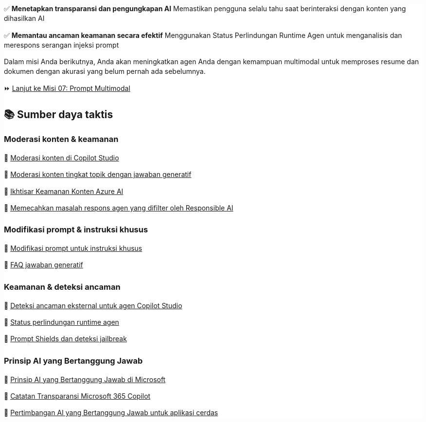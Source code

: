✅ **Menetapkan transparansi dan pengungkapan AI**
Memastikan pengguna selalu tahu saat berinteraksi dengan konten yang dihasilkan AI

✅ **Memantau ancaman keamanan secara efektif**
Menggunakan Status Perlindungan Runtime Agen untuk menganalisis dan merespons serangan injeksi prompt

Dalam misi Anda berikutnya, Anda akan meningkatkan agen Anda dengan kemampuan multimodal untuk memproses resume dan dokumen dengan akurasi yang belum pernah ada sebelumnya.

⏩ [Lanjut ke Misi 07: Prompt Multimodal](../07-multimodal-prompts/README.md)

## 📚 Sumber daya taktis

### Moderasi konten & keamanan
📖 [Moderasi konten di Copilot Studio](https://learn.microsoft.com/microsoft-copilot-studio/knowledge-copilot-studio?WT.mc_id=power-182762-scottdurow#content-moderation)

📖 [Moderasi konten tingkat topik dengan jawaban generatif](https://learn.microsoft.com/microsoft-copilot-studio/nlu-boost-node?WT.mc_id=power-182762-scottdurow#content-moderation)

📖 [Ikhtisar Keamanan Konten Azure AI](https://learn.microsoft.com/azure/ai-services/content-safety/overview?WT.mc_id=power-182762-scottdurow)

📖 [Memecahkan masalah respons agen yang difilter oleh Responsible AI](https://learn.microsoft.com/microsoft-copilot-studio/troubleshoot-agent-response-filtered-by-responsible-ai?WT.mc_id=power-182762-scottdurow)

### Modifikasi prompt & instruksi khusus

📖 [Modifikasi prompt untuk instruksi khusus](https://learn.microsoft.com/microsoft-copilot-studio/nlu-generative-answers-prompt-modification?WT.mc_id=power-182762-scottdurow)

📖 [FAQ jawaban generatif](https://learn.microsoft.com/microsoft-copilot-studio/faqs-generative-answers?WT.mc_id=power-182762-scottdurow)

### Keamanan & deteksi ancaman

📖 [Deteksi ancaman eksternal untuk agen Copilot Studio](https://learn.microsoft.com/microsoft-copilot-studio/external-security-provider?WT.mc_id=power-182762-scottdurow)

📖 [Status perlindungan runtime agen](https://learn.microsoft.com/microsoft-copilot-studio/security-agent-runtime-view?WT.mc_id=power-182762-scottdurow)

📖 [Prompt Shields dan deteksi jailbreak](https://learn.microsoft.com/azure/ai-services/content-safety/concepts/jailbreak-detection?WT.mc_id=power-182762-scottdurow)

### Prinsip AI yang Bertanggung Jawab

📖 [Prinsip AI yang Bertanggung Jawab di Microsoft](https://www.microsoft.com/ai/responsible-ai?WT.mc_id=power-182762-scottdurow)

📖 [Catatan Transparansi Microsoft 365 Copilot](https://learn.microsoft.com/copilot/microsoft-365/microsoft-365-copilot-transparency-note?WT.mc_id=power-182762-scottdurow)

📖 [Pertimbangan AI yang Bertanggung Jawab untuk aplikasi cerdas](https://learn.microsoft.com/power-platform/well-architected/intelligent-application/responsible-ai?WT.mc_id=power-182762-scottdurow)
